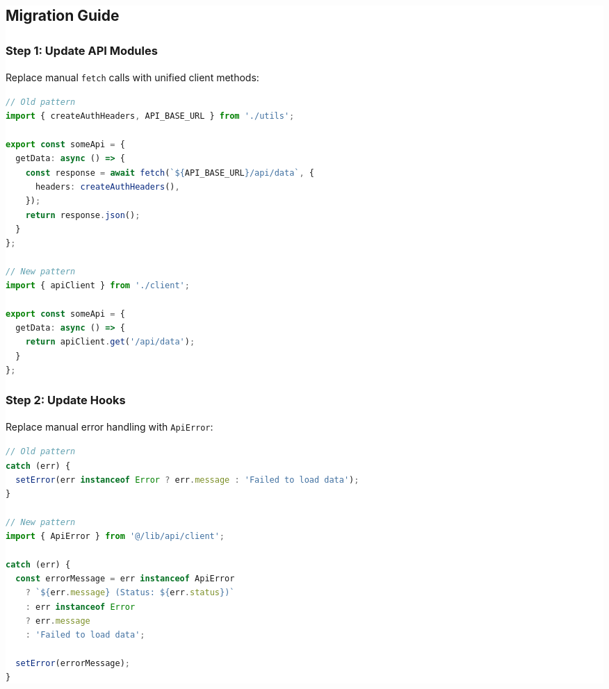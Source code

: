 ## Migration Guide

### Step 1: Update API Modules

Replace manual `fetch` calls with unified client methods:

```typescript
// Old pattern
import { createAuthHeaders, API_BASE_URL } from './utils';

export const someApi = {
  getData: async () => {
    const response = await fetch(`${API_BASE_URL}/api/data`, {
      headers: createAuthHeaders(),
    });
    return response.json();
  }
};

// New pattern
import { apiClient } from './client';

export const someApi = {
  getData: async () => {
    return apiClient.get('/api/data');
  }
};
```

### Step 2: Update Hooks

Replace manual error handling with `ApiError`:

```typescript
// Old pattern
catch (err) {
  setError(err instanceof Error ? err.message : 'Failed to load data');
}

// New pattern
import { ApiError } from '@/lib/api/client';

catch (err) {
  const errorMessage = err instanceof ApiError 
    ? `${err.message} (Status: ${err.status})`
    : err instanceof Error 
    ? err.message 
    : 'Failed to load data';
  
  setError(errorMessage);
}
```
